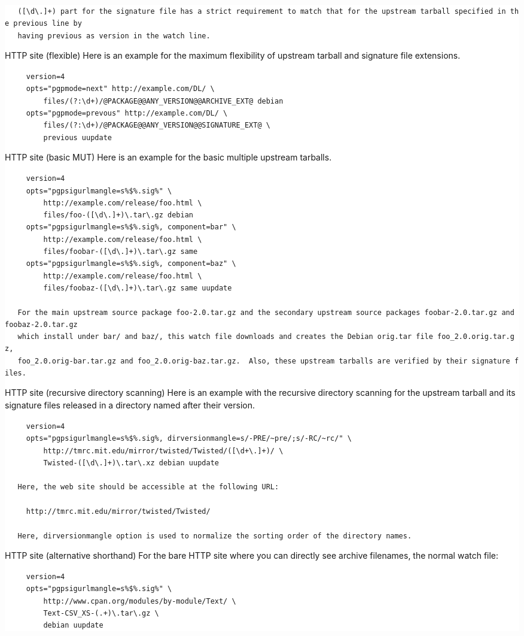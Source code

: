        ([\d\.]+) part for the signature file has a strict requirement to match that for the upstream tarball specified in the previous line by
       having previous as version in the watch line.

   HTTP site (flexible)
       Here is an example for the maximum flexibility of upstream tarball and signature file extensions.

         version=4
         opts="pgpmode=next" http://example.com/DL/ \
             files/(?:\d+)/@PACKAGE@@ANY_VERSION@@ARCHIVE_EXT@ debian
         opts="pgpmode=prevous" http://example.com/DL/ \
             files/(?:\d+)/@PACKAGE@@ANY_VERSION@@SIGNATURE_EXT@ \
             previous uupdate

   HTTP site (basic MUT)
       Here is an example for the basic multiple upstream tarballs.

         version=4
         opts="pgpsigurlmangle=s%$%.sig%" \
             http://example.com/release/foo.html \
             files/foo-([\d\.]+)\.tar\.gz debian
         opts="pgpsigurlmangle=s%$%.sig%, component=bar" \
             http://example.com/release/foo.html \
             files/foobar-([\d\.]+)\.tar\.gz same
         opts="pgpsigurlmangle=s%$%.sig%, component=baz" \
             http://example.com/release/foo.html \
             files/foobaz-([\d\.]+)\.tar\.gz same uupdate

       For the main upstream source package foo-2.0.tar.gz and the secondary upstream source packages foobar-2.0.tar.gz and foobaz-2.0.tar.gz
       which install under bar/ and baz/, this watch file downloads and creates the Debian orig.tar file foo_2.0.orig.tar.gz,
       foo_2.0.orig-bar.tar.gz and foo_2.0.orig-baz.tar.gz.  Also, these upstream tarballs are verified by their signature files.

   HTTP site (recursive directory scanning)
       Here is an example with the recursive directory scanning for the upstream tarball and its signature files released in a directory named
       after their version.

         version=4
         opts="pgpsigurlmangle=s%$%.sig%, dirversionmangle=s/-PRE/~pre/;s/-RC/~rc/" \
             http://tmrc.mit.edu/mirror/twisted/Twisted/([\d+\.]+)/ \
             Twisted-([\d\.]+)\.tar\.xz debian uupdate

       Here, the web site should be accessible at the following URL:

         http://tmrc.mit.edu/mirror/twisted/Twisted/

       Here, dirversionmangle option is used to normalize the sorting order of the directory names.

   HTTP site (alternative shorthand)
       For the bare HTTP site where you can directly see archive filenames, the normal watch file:

         version=4
         opts="pgpsigurlmangle=s%$%.sig%" \
             http://www.cpan.org/modules/by-module/Text/ \
             Text-CSV_XS-(.+)\.tar\.gz \
             debian uupdate
